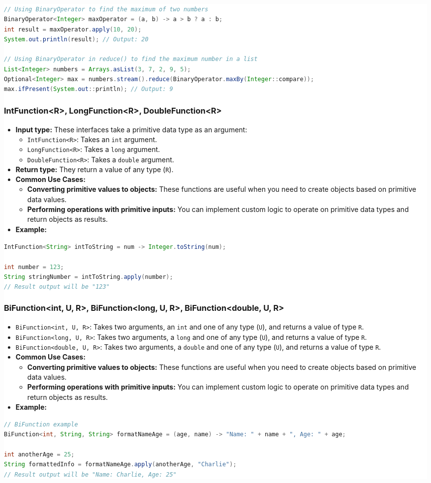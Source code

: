 ```java
// Using BinaryOperator to find the maximum of two numbers
BinaryOperator<Integer> maxOperator = (a, b) -> a > b ? a : b;
int result = maxOperator.apply(10, 20);
System.out.println(result); // Output: 20

// Using BinaryOperator in reduce() to find the maximum number in a list
List<Integer> numbers = Arrays.asList(3, 7, 2, 9, 5);
Optional<Integer> max = numbers.stream().reduce(BinaryOperator.maxBy(Integer::compare));
max.ifPresent(System.out::println); // Output: 9
```

### IntFunction\<R>, LongFunction\<R>, DoubleFunction\<R>

* **Input type:** These interfaces take a primitive data type as an argument:
  * `IntFunction<R>`: Takes an `int` argument.
  * `LongFunction<R>`: Takes a `long` argument.
  * `DoubleFunction<R>`: Takes a `double` argument.
* **Return type:** They return a value of any type (`R`).
* **Common Use Cases:**
  * **Converting primitive values to objects:** These functions are useful when you need to create objects based on primitive data values.
  * **Performing operations with primitive inputs:** You can implement custom logic to operate on primitive data types and return objects as results.
* **Example:**

```java
IntFunction<String> intToString = num -> Integer.toString(num);

int number = 123;
String stringNumber = intToString.apply(number); 
// Result output will be "123"
```

### BiFunction\<int, U, R>, BiFunction\<long, U, R>, BiFunction\<double, U, R>

* `BiFunction<int, U, R>`: Takes two arguments, an `int` and one of any type (`U`), and returns a value of type `R`.
* `BiFunction<long, U, R>`: Takes two arguments, a `long` and one of any type (`U`), and returns a value of type `R`.
* `BiFunction<double, U, R>`: Takes two arguments, a `double` and one of any type (`U`), and returns a value of type `R`.
* **Common Use Cases:**
  * **Converting primitive values to objects:** These functions are useful when you need to create objects based on primitive data values.
  * **Performing operations with primitive inputs:** You can implement custom logic to operate on primitive data types and return objects as results.
* **Example:**

```java
// BiFunction example
BiFunction<int, String, String> formatNameAge = (age, name) -> "Name: " + name + ", Age: " + age;

int anotherAge = 25;
String formattedInfo = formatNameAge.apply(anotherAge, "Charlie");
// Result output will be "Name: Charlie, Age: 25"
```
